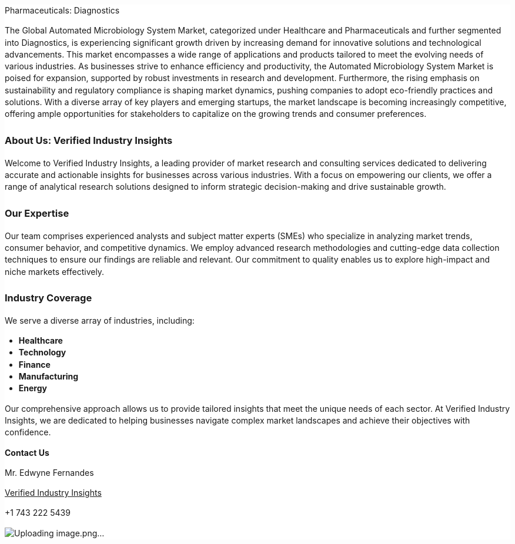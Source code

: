 Pharmaceuticals: Diagnostics </h3><p>The Global Automated Microbiology System Market, categorized under Healthcare and Pharmaceuticals and further segmented into Diagnostics, is experiencing significant growth driven by increasing demand for innovative solutions and technological advancements. This market encompasses a wide range of applications and products tailored to meet the evolving needs of various industries. As businesses strive to enhance efficiency and productivity, the Automated Microbiology System Market is poised for expansion, supported by robust investments in research and development. Furthermore, the rising emphasis on sustainability and regulatory compliance is shaping market dynamics, pushing companies to adopt eco-friendly practices and solutions. With a diverse array of key players and emerging startups, the market landscape is becoming increasingly competitive, offering ample opportunities for stakeholders to capitalize on the growing trends and consumer preferences.</p><h3>About Us: Verified Industry Insights</h3><p>Welcome to Verified Industry Insights, a leading provider of market research and consulting services dedicated to delivering accurate and actionable insights for businesses across various industries. With a focus on empowering our clients, we offer a range of analytical research solutions designed to inform strategic decision-making and drive sustainable growth.</p><h3>Our Expertise</h3><p>Our team comprises experienced analysts and subject matter experts (SMEs) who specialize in analyzing market trends, consumer behavior, and competitive dynamics. We employ advanced research methodologies and cutting-edge data collection techniques to ensure our findings are reliable and relevant. Our commitment to quality enables us to explore high-impact and niche markets effectively.</p><h3>Industry Coverage</h3><p>We serve a diverse array of industries, including:</p><ul><li><strong>Healthcare</strong></li><li><strong>Technology</strong></li><li><strong>Finance</strong></li><li><strong>Manufacturing</strong></li><li><strong>Energy</strong></li></ul><p>Our comprehensive approach allows us to provide tailored insights that meet the unique needs of each sector. At Verified Industry Insights, we are dedicated to helping businesses navigate complex market landscapes and achieve their objectives with confidence.</p><p><strong>Contact Us</strong></p><p>Mr. Edwyne Fernandes</p><p><a href="https://www.verifiedindustryinsights.com/">Verified Industry Insights</a></p><p>+1 743 222 5439</p>
![Uploading image.png…]()
